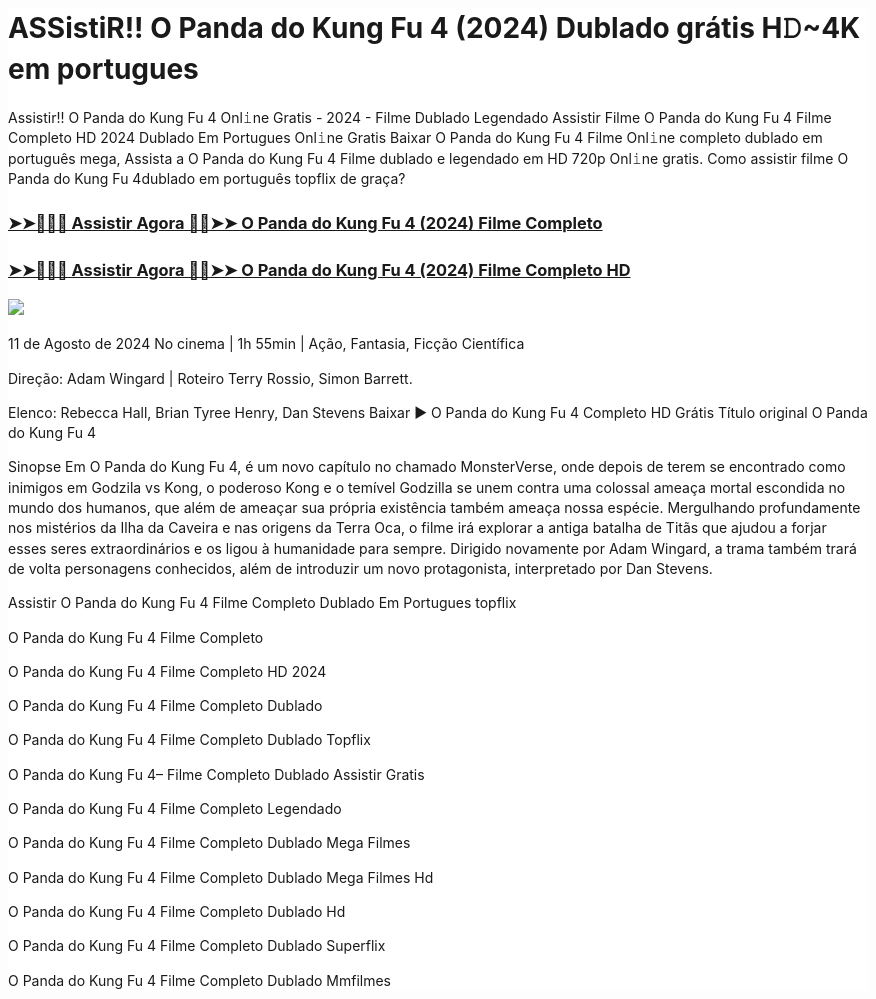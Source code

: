 #  ASSistiR!! O Panda do Kung Fu 4 (2024) Dublado grátis H𝙳~4K em portugues

Assistir!! O Panda do Kung Fu 4 Onl𝚒ne Gratis - 2024 - Filme Dublado Legendado Assistir Filme O Panda do Kung Fu 4 Filme Completo HD 2024 Dublado Em Portugues Onl𝚒ne Gratis Baixar O Panda do Kung Fu 4 Filme Onl𝚒ne completo dublado em português mega, Assista a O Panda do Kung Fu 4 Filme dublado e legendado em HD 720p Onl𝚒ne gratis. Como assistir filme O Panda do Kung Fu 4dublado em português topflix de graça?

<h3><a href="https://cutt.ly/1wNZuBGP">➤➤🔴✅📱 Assistir Agora 🔴✅➤➤ O Panda do Kung Fu 4 (2024) Filme Completo</a></h3>

<h3><a href="https://cutt.ly/1wNZuBGP">➤➤🔴✅📱 Assistir Agora 🔴✅➤➤ O Panda do Kung Fu 4 (2024) Filme Completo HD</a></h3>

<a href='https://cutt.ly/1wNZuBGP' title='PLAY NOW'><img src='https://camo.githubusercontent.com/7f6f88830ea72d49540cad466f7218e4623560163f263a8577ac8297d75fe095/68747470733a2f2f7777772e746563686d65686f772e636f6d2f77702d636f6e74656e742f75706c6f6164732f323032342f30332f72676273727465672e676966' /></a>

11 de Agosto de 2024 No cinema | 1h 55min | Ação, Fantasia, Ficção Científica

Direção: Adam Wingard | Roteiro Terry Rossio, Simon Barrett.

Elenco: Rebecca Hall, Brian Tyree Henry, Dan Stevens
Baixar ► O Panda do Kung Fu 4 Completo HD Grátis
Título original O Panda do Kung Fu 4

Sinopse Em O Panda do Kung Fu 4, é um novo capítulo no chamado MonsterVerse, onde depois de terem se encontrado como inimigos em Godzila vs Kong, o poderoso Kong e o temível Godzilla se unem contra uma colossal ameaça mortal escondida no mundo dos humanos, que além de ameaçar sua própria existência também ameaça nossa espécie. Mergulhando profundamente nos mistérios da Ilha da Caveira e nas origens da Terra Oca, o filme irá explorar a antiga batalha de Titãs que ajudou a forjar esses seres extraordinários e os ligou à humanidade para sempre. Dirigido novamente por Adam Wingard, a trama também trará de volta personagens conhecidos, além de introduzir um novo protagonista, interpretado por Dan Stevens.

Assistir O Panda do Kung Fu 4 Filme Completo Dublado Em Portugues topflix

O Panda do Kung Fu 4 Filme Completo

O Panda do Kung Fu 4 Filme Completo HD 2024

O Panda do Kung Fu 4 Filme Completo Dublado

O Panda do Kung Fu 4 Filme Completo Dublado Topflix

O Panda do Kung Fu 4– Filme Completo Dublado Assistir Gratis

O Panda do Kung Fu 4 Filme Completo Legendado

O Panda do Kung Fu 4 Filme Completo Dublado Mega Filmes

O Panda do Kung Fu 4 Filme Completo Dublado Mega Filmes Hd

O Panda do Kung Fu 4 Filme Completo Dublado Hd

O Panda do Kung Fu 4 Filme Completo Dublado Superflix

O Panda do Kung Fu 4 Filme Completo Dublado Mmfilmes
